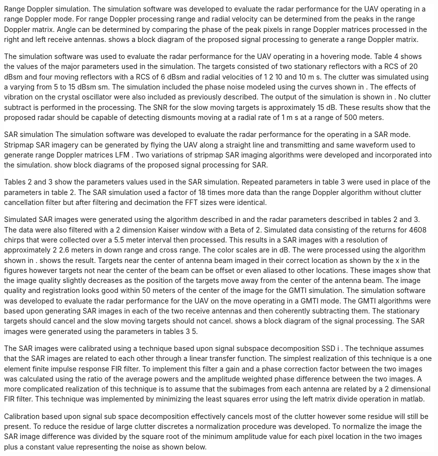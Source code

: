 Range Doppler simulation. The simulation software was developed to evaluate the radar performance for the UAV operating in a range Doppler mode. For range Doppler processing range and radial velocity can be determined from the peaks in the range Doppler matrix. Angle can be determined by comparing the phase of the peak pixels in range Doppler matrices processed in the right and left receive antennas. shows a block diagram of the proposed signal processing to generate a range Doppler matrix.

The simulation software was used to evaluate the radar performance for the UAV operating in a hovering mode. Table 4 shows the values of the major parameters used in the simulation. The targets consisted of two stationary reflectors with a RCS of 20 dBsm and four moving reflectors with a RCS of 6 dBsm and radial velocities of 1 2 10 and 10 m s. The clutter was simulated using a varying from 5 to 15 dBsm sm. The simulation included the phase noise modeled using the curves shown in . The effects of vibration on the crystal oscillator were also included as previously described. The output of the simulation is shown in . No clutter subtract is performed in the processing. The SNR for the slow moving targets is approximately 15 dB. These results show that the proposed radar should be capable of detecting dismounts moving at a radial rate of 1 m s at a range of 500 meters.

SAR simulation The simulation software was developed to evaluate the radar performance for the operating in a SAR mode. Stripmap SAR imagery can be generated by flying the UAV along a straight line and transmitting and same waveform used to generate range Doppler matrices LFM . Two variations of stripmap SAR imaging algorithms were developed and incorporated into the simulation. show block diagrams of the proposed signal processing for SAR.

Tables 2 and 3 show the parameters values used in the SAR simulation. Repeated parameters in table 3 were used in place of the parameters in table 2. The SAR simulation used a factor of 18 times more data than the range Doppler algorithm without clutter cancellation filter but after filtering and decimation the FFT sizes were identical.

Simulated SAR images were generated using the algorithm described in and the radar parameters described in tables 2 and 3. The data were also filtered with a 2 dimension Kaiser window with a Beta of 2. Simulated data consisting of the returns for 4608 chirps that were collected over a 5.5 meter interval then processed. This results in a SAR images with a resolution of approximately 2 2.6 meters in down range and cross range. The color scales are in dB. The were processed using the algorithm shown in . shows the result. Targets near the center of antenna beam imaged in their correct location as shown by the x in the figures however targets not near the center of the beam can be offset or even aliased to other locations. These images show that the image quality slightly decreases as the position of the targets move away from the center of the antenna beam. The image quality and registration looks good within 50 meters of the center of the image for the GMTI simulation. The simulation software was developed to evaluate the radar performance for the UAV on the move operating in a GMTI mode. The GMTI algorithms were based upon generating SAR images in each of the two receive antennas and then coherently subtracting them. The stationary targets should cancel and the slow moving targets should not cancel. shows a block diagram of the signal processing. The SAR images were generated using the parameters in tables 3 5.

The SAR images were calibrated using a technique based upon signal subspace decomposition SSD i . The technique assumes that the SAR images are related to each other through a linear transfer function. The simplest realization of this technique is a one element finite impulse response FIR filter. To implement this filter a gain and a phase correction factor between the two images was calculated using the ratio of the average powers and the amplitude weighted phase difference between the two images. A more complicated realization of this technique is to assume that the subimages from each antenna are related by a 2 dimensional FIR filter. This technique was implemented by minimizing the least squares error using the left matrix divide operation in matlab.

Calibration based upon signal sub space decomposition effectively cancels most of the clutter however some residue will still be present. To reduce the residue of large clutter discretes a normalization procedure was developed. To normalize the image the SAR image difference was divided by the square root of the minimum amplitude value for each pixel location in the two images plus a constant value representing the noise as shown below.
